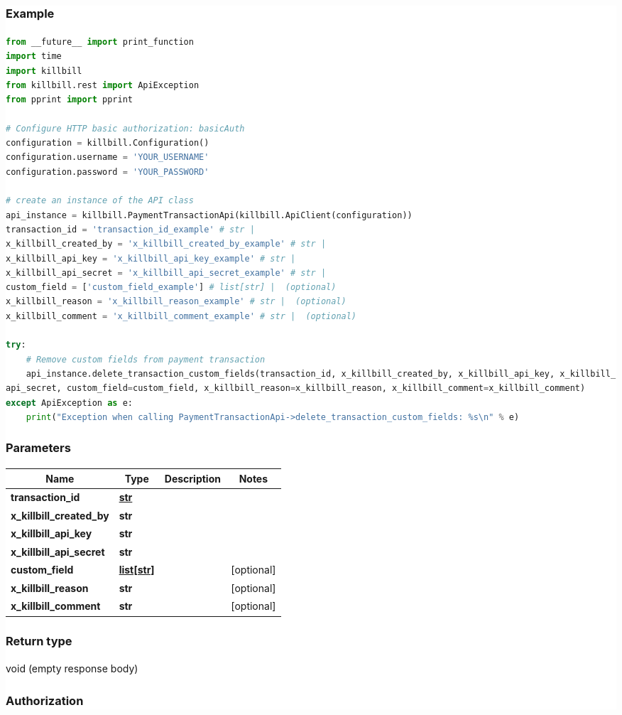 

### Example
```python
from __future__ import print_function
import time
import killbill
from killbill.rest import ApiException
from pprint import pprint

# Configure HTTP basic authorization: basicAuth
configuration = killbill.Configuration()
configuration.username = 'YOUR_USERNAME'
configuration.password = 'YOUR_PASSWORD'

# create an instance of the API class
api_instance = killbill.PaymentTransactionApi(killbill.ApiClient(configuration))
transaction_id = 'transaction_id_example' # str | 
x_killbill_created_by = 'x_killbill_created_by_example' # str | 
x_killbill_api_key = 'x_killbill_api_key_example' # str | 
x_killbill_api_secret = 'x_killbill_api_secret_example' # str | 
custom_field = ['custom_field_example'] # list[str] |  (optional)
x_killbill_reason = 'x_killbill_reason_example' # str |  (optional)
x_killbill_comment = 'x_killbill_comment_example' # str |  (optional)

try:
    # Remove custom fields from payment transaction
    api_instance.delete_transaction_custom_fields(transaction_id, x_killbill_created_by, x_killbill_api_key, x_killbill_api_secret, custom_field=custom_field, x_killbill_reason=x_killbill_reason, x_killbill_comment=x_killbill_comment)
except ApiException as e:
    print("Exception when calling PaymentTransactionApi->delete_transaction_custom_fields: %s\n" % e)
```

### Parameters

Name | Type | Description  | Notes
------------- | ------------- | ------------- | -------------
 **transaction_id** | [**str**](.md)|  | 
 **x_killbill_created_by** | **str**|  | 
 **x_killbill_api_key** | **str**|  | 
 **x_killbill_api_secret** | **str**|  | 
 **custom_field** | [**list[str]**](str.md)|  | [optional] 
 **x_killbill_reason** | **str**|  | [optional] 
 **x_killbill_comment** | **str**|  | [optional] 

### Return type

void (empty response body)

### Authorization
